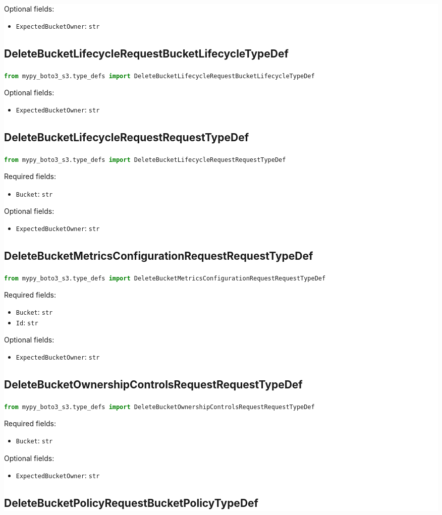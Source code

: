 Optional fields:

- `ExpectedBucketOwner`: `str`

## DeleteBucketLifecycleRequestBucketLifecycleTypeDef

```python
from mypy_boto3_s3.type_defs import DeleteBucketLifecycleRequestBucketLifecycleTypeDef
```

Optional fields:

- `ExpectedBucketOwner`: `str`

## DeleteBucketLifecycleRequestRequestTypeDef

```python
from mypy_boto3_s3.type_defs import DeleteBucketLifecycleRequestRequestTypeDef
```

Required fields:

- `Bucket`: `str`

Optional fields:

- `ExpectedBucketOwner`: `str`

## DeleteBucketMetricsConfigurationRequestRequestTypeDef

```python
from mypy_boto3_s3.type_defs import DeleteBucketMetricsConfigurationRequestRequestTypeDef
```

Required fields:

- `Bucket`: `str`
- `Id`: `str`

Optional fields:

- `ExpectedBucketOwner`: `str`

## DeleteBucketOwnershipControlsRequestRequestTypeDef

```python
from mypy_boto3_s3.type_defs import DeleteBucketOwnershipControlsRequestRequestTypeDef
```

Required fields:

- `Bucket`: `str`

Optional fields:

- `ExpectedBucketOwner`: `str`

## DeleteBucketPolicyRequestBucketPolicyTypeDef
